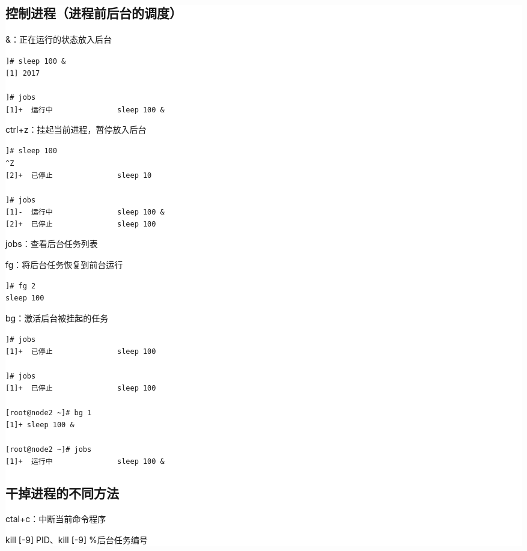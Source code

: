 ## 控制进程（进程前后台的调度）

&：正在运行的状态放入后台

```
]# sleep 100 &
[1] 2017

]# jobs
[1]+  运行中               sleep 100 &
```

ctrl+z：挂起当前进程，暂停放入后台

```
]# sleep 100
^Z
[2]+  已停止               sleep 10

]# jobs
[1]-  运行中               sleep 100 &
[2]+  已停止               sleep 100
```

jobs：查看后台任务列表

fg：将后台任务恢复到前台运行

```
]# fg 2
sleep 100

```

bg：激活后台被挂起的任务

```
]# jobs
[1]+  已停止               sleep 100

]# jobs
[1]+  已停止               sleep 100

[root@node2 ~]# bg 1
[1]+ sleep 100 &

[root@node2 ~]# jobs
[1]+  运行中               sleep 100 &
```

## 干掉进程的不同方法

ctal+c：中断当前命令程序

kill [-9] PID、kill [-9] %后台任务编号
